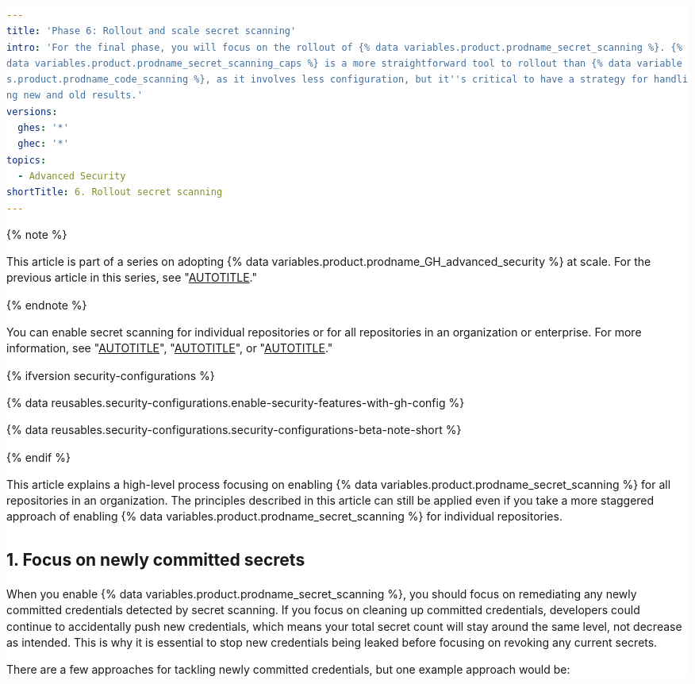 ```yaml
---
title: 'Phase 6: Rollout and scale secret scanning'
intro: 'For the final phase, you will focus on the rollout of {% data variables.product.prodname_secret_scanning %}. {% data variables.product.prodname_secret_scanning_caps %} is a more straightforward tool to rollout than {% data variables.product.prodname_code_scanning %}, as it involves less configuration, but it''s critical to have a strategy for handling new and old results.'
versions:
  ghes: '*'
  ghec: '*'
topics:
  - Advanced Security
shortTitle: 6. Rollout secret scanning
---
```


{% note %}

This article is part of a series on adopting {% data variables.product.prodname_GH_advanced_security %} at scale. For the previous article in this series, see "[AUTOTITLE](/code-security/adopting-github-advanced-security-at-scale/phase-5-rollout-and-scale-code-scanning)."

{% endnote %}

You can enable secret scanning for individual repositories or for all repositories in an organization or enterprise. For more information, see "[AUTOTITLE](/repositories/managing-your-repositorys-settings-and-features/enabling-features-for-your-repository/managing-security-and-analysis-settings-for-your-repository)", "[AUTOTITLE](/organizations/keeping-your-organization-secure/managing-security-settings-for-your-organization/managing-security-and-analysis-settings-for-your-organization)", or "[AUTOTITLE](/admin/code-security/managing-github-advanced-security-for-your-enterprise/managing-github-advanced-security-features-for-your-enterprise)."

{% ifversion security-configurations %}

{% data reusables.security-configurations.enable-security-features-with-gh-config %}

{% data reusables.security-configurations.security-configurations-beta-note-short %}

{% endif %}

This article explains a high-level process focusing on enabling {% data variables.product.prodname_secret_scanning %} for all repositories in an organization. The principles described in this article can still be applied even if you take a more staggered approach of enabling {% data variables.product.prodname_secret_scanning %} for individual repositories.

## 1. Focus on newly committed secrets

When you enable {% data variables.product.prodname_secret_scanning %}, you should focus on remediating any newly committed credentials detected by secret scanning. If you focus on cleaning up committed credentials, developers could continue to accidentally push new credentials, which means your total secret count will stay around the same level, not decrease as intended. This is why it is essential to stop new credentials being leaked before focusing on revoking any current secrets.

There are a few approaches for tackling newly committed credentials, but one example approach would be:
